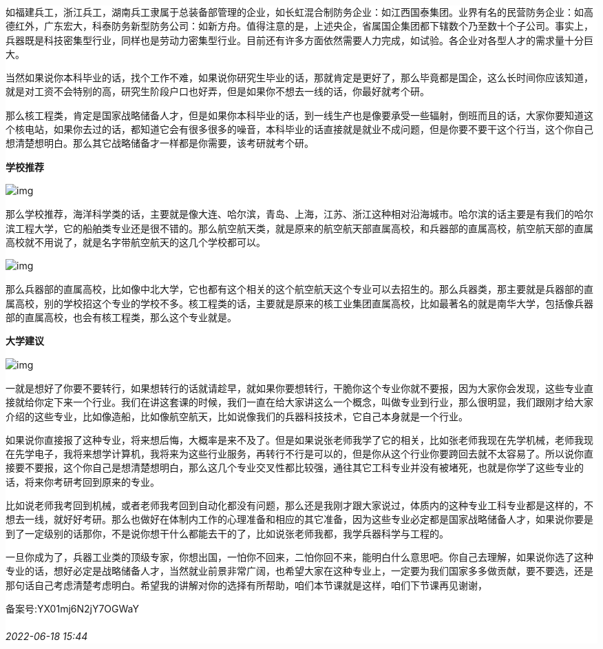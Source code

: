 如福建兵工，浙江兵工，湖南兵工隶属于总装备部管理的企业，如长虹混合制防务企业：如江西国泰集团。业界有名的民营防务企业：如高德红外，广东宏大，科泰防务新型防务公司：如新方舟。值得注意的是，上述央企，省属国企集团都下辖数个乃至数十个子公司。事实上，兵器既是科技密集型行业，同样也是劳动力密集型行业。目前还有许多方面依然需要人力完成，如试验。各企业对各型人才的需求量十分巨大。


当然如果说你本科毕业的话，找个工作不难，如果说你研究生毕业的话，那就肯定是更好了，那么毕竟都是国企，这么长时间你应该知道，就是对工资不会特别的高，研究生阶段户口也好弄，但是如果你不想去一线的话，你最好就考个研。


那么核工程类，肯定是国家战略储备人才，但是如果你本科毕业的话，到一线生产也是像要承受一些辐射，倒班而且的话，大家你要知道这个核电站，如果你去过的话，都知道它会有很多很多的噪音，本科毕业的话直接就是就业不成问题，但是你要不要干这个行当，这个你自己想清楚想明白。那么其它战略储备才一样都是你需要，该考研就考个研。


**学校推荐**


![img](https://pic3.zhimg.com/v2-13364fec18bbd6cadac183420a0811ef.webp)

那么学校推荐，海洋科学类的话，主要就是像大连、哈尔滨，青岛、上海，江苏、浙江这种相对沿海城市。哈尔滨的话主要是有我们的哈尔滨工程大学，它的船舶类专业还是很不错的。那么航空航天类，就是原来的航空航天部直属高校，和兵器部的直属高校，航空航天部的直属高校就不用说了，就是名字带航空航天的这几个学校都可以。


![img](https://pica.zhimg.com/v2-af6d705cc1075d7c899a76bc8fc64641.webp)

那么兵器部的直属高校，比如像中北大学，它也都有这个相关的这个航空航天这个专业可以去招生的。那么兵器类，那主要就是兵器部的直属高校，别的学校招这个专业的学校不多。核工程类的话，主要就是原来的核工业集团直属高校，比如最著名的就是南华大学，包括像兵器部的直属高校，也会有核工程类，那么这个专业就是。


**大学建议**


![img](https://pic3.zhimg.com/v2-924c523561025234b5ad058ad705c857.webp)

一就是想好了你要不要转行，如果想转行的话就请趁早，就如果你要想转行，干脆你这个专业你就不要报，因为大家你会发现，这些专业直接就给你定下来一个行业。我们在讲这套课的时候，我们一直在给大家讲这么一个概念，叫做专业到行业，那么很明显，我们跟刚才给大家介绍的这些专业，比如像造船，比如像航空航天，比如说像我们的兵器科技技术，它自己本身就是一个行业。


如果说你直接报了这种专业，将来想后悔，大概率是来不及了。但是如果说张老师我学了它的相关，比如张老师我现在先学机械，老师我现在先学电子，我将来想学计算机，我将来为这些行业服务，再转行不行是可以的，但是你从这个行业你要跨回去就不太容易了。所以说你直接要不要报，这个你自己是想清楚想明白，那么这几个专业交叉性都比较强，通往其它工科专业并没有被堵死，也就是你学了这些专业的话，将来你考研考回到原来的专业。


比如说老师我考回到机械，或者老师我考回到自动化都没有问题，那么还是我刚才跟大家说过，体质内的这种专业工科专业都是这样的，不想去一线，就好好考研。那么也做好在体制内工作的心理准备和相应的其它准备，因为这些专业必定都是国家战略储备人才，如果说你要是到了一定级别的话那你，不是说你想干什么都能去干的了，比如说张老师我都，我学兵器科学与工程的。


一旦你成为了，兵器工业类的顶级专家，你想出国，一怕你不回来，二怕你回不来，能明白什么意思吧。你自己去理解，如果说你选了这种专业的话，想好必定是战略储备人才，当然就业前景非常广阔，也希望大家在这种专业上，一定要为我们国家多多做贡献，要不要选，还是那句话自己考虑清楚考虑明白。希望我的讲解对你的选择有所帮助，咱们本节课就是这样，咱们下节课再见谢谢，


备案号:YX01mj6N2jY7OGWaY


###### 2022-06-18 15:44
